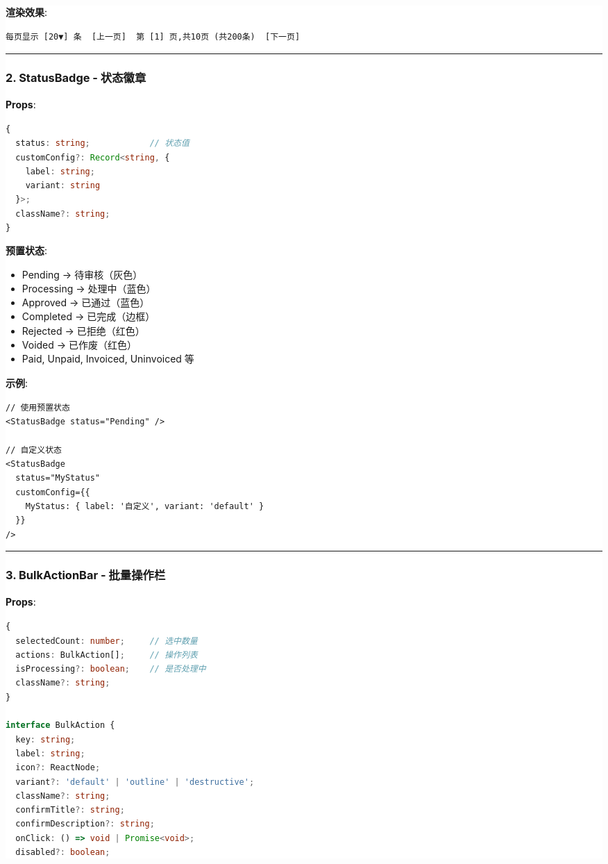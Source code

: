 **渲染效果**:
```
每页显示 [20▼] 条  [上一页]  第 [1] 页,共10页 (共200条)  [下一页]
```

---

### 2. StatusBadge - 状态徽章

**Props**:
```typescript
{
  status: string;            // 状态值
  customConfig?: Record<string, { 
    label: string; 
    variant: string 
  }>;
  className?: string;
}
```

**预置状态**:
- Pending → 待审核（灰色）
- Processing → 处理中（蓝色）
- Approved → 已通过（蓝色）
- Completed → 已完成（边框）
- Rejected → 已拒绝（红色）
- Voided → 已作废（红色）
- Paid, Unpaid, Invoiced, Uninvoiced 等

**示例**:
```tsx
// 使用预置状态
<StatusBadge status="Pending" />

// 自定义状态
<StatusBadge 
  status="MyStatus"
  customConfig={{
    MyStatus: { label: '自定义', variant: 'default' }
  }}
/>
```

---

### 3. BulkActionBar - 批量操作栏

**Props**:
```typescript
{
  selectedCount: number;     // 选中数量
  actions: BulkAction[];     // 操作列表
  isProcessing?: boolean;    // 是否处理中
  className?: string;
}

interface BulkAction {
  key: string;
  label: string;
  icon?: ReactNode;
  variant?: 'default' | 'outline' | 'destructive';
  className?: string;
  confirmTitle?: string;
  confirmDescription?: string;
  onClick: () => void | Promise<void>;
  disabled?: boolean;
```